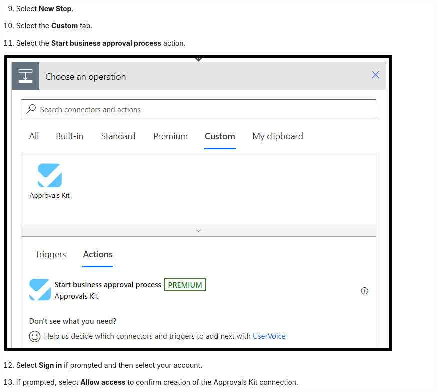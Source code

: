 9. Select **New Step**.

10. Select the **Custom** tab.

11. Select the **Start business approval process** action.

 ![Screenshot of adding the Approvals Kit start business approvals process inside a Power Automate cloud flow.](../media/power-automate-approvals-kit-custom-connector.png)

12. Select **Sign in** if prompted and then select your account.

13. If prompted, select **Allow access** to confirm creation of the Approvals Kit connection.
